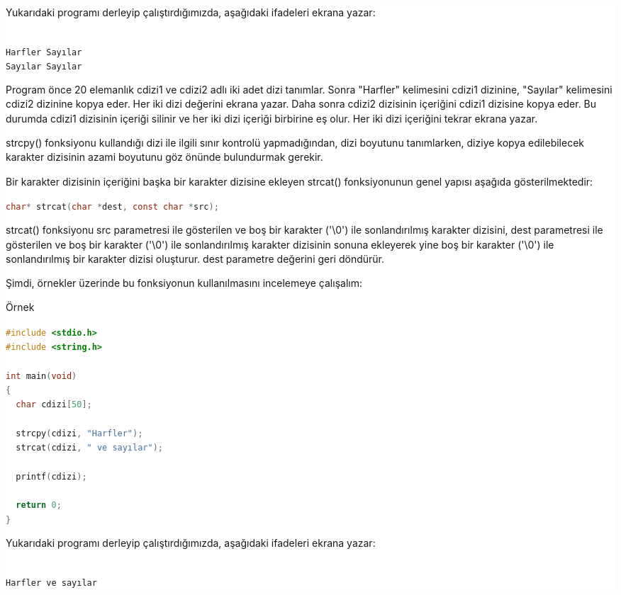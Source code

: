 Yukarıdaki programı derleyip çalıştırdığımızda, aşağıdaki ifadeleri ekrana yazar:

```

Harfler Sayılar
Sayılar Sayılar

```

Program önce 20 elemanlık cdizi1 ve cdizi2 adlı iki adet dizi tanımlar. Sonra "Harfler" kelimesini cdizi1 dizinine, "Sayılar" kelimesini cdizi2 dizinine kopya eder. Her iki dizi değerini ekrana yazar. Daha sonra cdizi2 dizisinin içeriğini cdizi1 dizisine kopya eder. Bu durumda cdizi1 dizisinin içeriği silinir ve her iki dizi içeriği birbirine eş olur. Her iki dizi içeriğini tekrar ekrana yazar.

strcpy() fonksiyonu kullandığı dizi ile ilgili sınır kontrolü yapmadığından, dizi boyutunu tanımlarken, diziye kopya edilebilecek karakter dizisinin azami boyutunu göz önünde bulundurmak gerekir.

Bir karakter dizisinin içeriğini başka bir karakter dizisine ekleyen strcat() fonksiyonunun genel yapısı aşağıda gösterilmektedir:

```c
char* strcat(char *dest, const char *src);
```

strcat() fonksiyonu src parametresi ile gösterilen ve boş bir karakter ('\0') ile sonlandırılmış karakter dizisini, dest parametresi ile gösterilen ve boş bir karakter ('\0') ile sonlandırılmış karakter dizisinin sonuna ekleyerek yine boş bir karakter ('\0') ile sonlandırılmış bir karakter dizisi oluşturur. dest parametre değerini geri döndürür.

Şimdi, örnekler üzerinde bu fonksiyonun kullanılmasını incelemeye çalışalım:

Örnek

```c
#include <stdio.h>
#include <string.h>

int main(void)
{
  char cdizi[50];

  strcpy(cdizi, "Harfler");
  strcat(cdizi, " ve sayılar");

  printf(cdizi);

  return 0;
}
```

Yukarıdaki programı derleyip çalıştırdığımızda, aşağıdaki ifadeleri ekrana yazar:

```

Harfler ve sayılar

```
